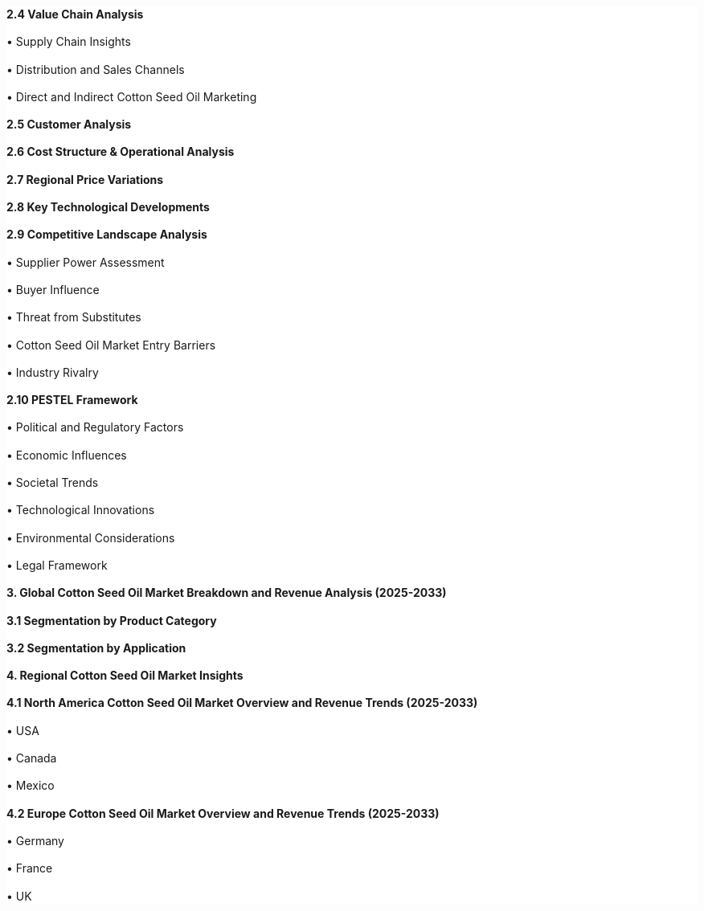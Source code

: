 <strong>2.4 Value Chain Analysis</strong>

• Supply Chain Insights

• Distribution and Sales Channels

• Direct and Indirect Cotton Seed Oil Marketing

<strong>2.5 Customer Analysis</strong>

<strong>2.6 Cost Structure & Operational Analysis</strong>

<strong>2.7 Regional Price Variations</strong>

<strong>2.8 Key Technological Developments</strong>

<strong>2.9 Competitive Landscape Analysis</strong>

• Supplier Power Assessment

• Buyer Influence

• Threat from Substitutes

• Cotton Seed Oil Market Entry Barriers

• Industry Rivalry

<strong>2.10 PESTEL Framework</strong>

• Political and Regulatory Factors

• Economic Influences

• Societal Trends

• Technological Innovations

• Environmental Considerations

• Legal Framework

<strong>3. Global Cotton Seed Oil Market Breakdown and Revenue Analysis (2025-2033)</strong>

<strong>3.1 Segmentation by Product Category</strong>

<strong>3.2 Segmentation by Application</strong>

<strong>4. Regional Cotton Seed Oil Market Insights</strong>

<strong>4.1 North America Cotton Seed Oil Market Overview and Revenue Trends (2025-2033)</strong>

• USA

• Canada

• Mexico

<strong>4.2 Europe Cotton Seed Oil Market Overview and Revenue Trends (2025-2033)</strong>

• Germany

• France

• UK

